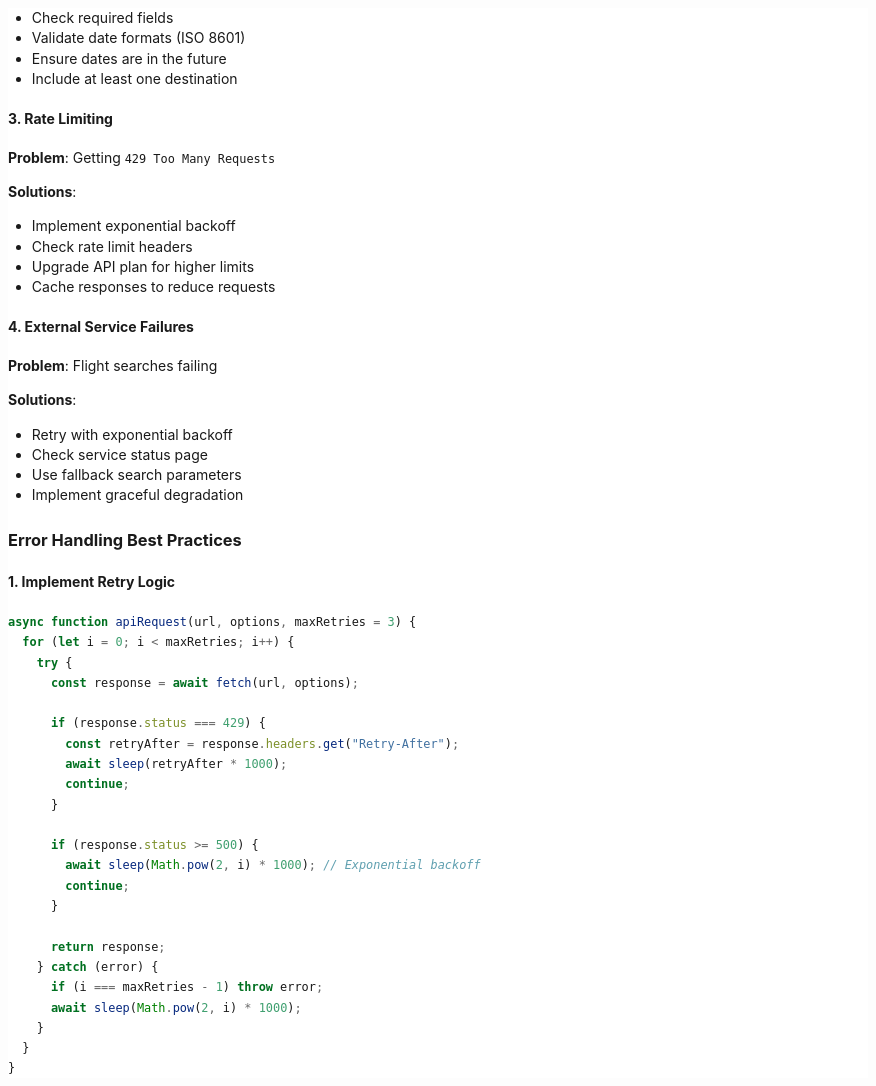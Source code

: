 - Check required fields
- Validate date formats (ISO 8601)
- Ensure dates are in the future
- Include at least one destination

#### 3. Rate Limiting

**Problem**: Getting `429 Too Many Requests`

**Solutions**:

- Implement exponential backoff
- Check rate limit headers
- Upgrade API plan for higher limits
- Cache responses to reduce requests

#### 4. External Service Failures

**Problem**: Flight searches failing

**Solutions**:

- Retry with exponential backoff
- Check service status page
- Use fallback search parameters
- Implement graceful degradation

### Error Handling Best Practices

#### 1. Implement Retry Logic

```javascript
async function apiRequest(url, options, maxRetries = 3) {
  for (let i = 0; i < maxRetries; i++) {
    try {
      const response = await fetch(url, options);

      if (response.status === 429) {
        const retryAfter = response.headers.get("Retry-After");
        await sleep(retryAfter * 1000);
        continue;
      }

      if (response.status >= 500) {
        await sleep(Math.pow(2, i) * 1000); // Exponential backoff
        continue;
      }

      return response;
    } catch (error) {
      if (i === maxRetries - 1) throw error;
      await sleep(Math.pow(2, i) * 1000);
    }
  }
}
```
